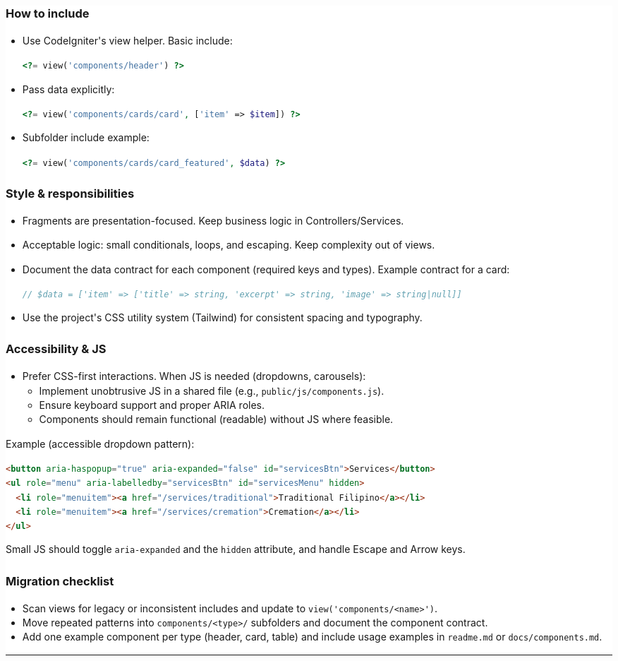 ### How to include

- Use CodeIgniter's view helper. Basic include:

  ```php
  <?= view('components/header') ?>
  ```

- Pass data explicitly:

  ```php
  <?= view('components/cards/card', ['item' => $item]) ?>
  ```

- Subfolder include example:

  ```php
  <?= view('components/cards/card_featured', $data) ?>
  ```

### Style & responsibilities

- Fragments are presentation-focused. Keep business logic in Controllers/Services.
- Acceptable logic: small conditionals, loops, and escaping. Keep complexity out of views.
- Document the data contract for each component (required keys and types). Example contract for a card:

  ```php
  // $data = ['item' => ['title' => string, 'excerpt' => string, 'image' => string|null]]
  ```

- Use the project's CSS utility system (Tailwind) for consistent spacing and typography.

### Accessibility & JS

- Prefer CSS-first interactions. When JS is needed (dropdowns, carousels):
  - Implement unobtrusive JS in a shared file (e.g., `public/js/components.js`).
  - Ensure keyboard support and proper ARIA roles.
  - Components should remain functional (readable) without JS where feasible.

Example (accessible dropdown pattern):

```html
<button aria-haspopup="true" aria-expanded="false" id="servicesBtn">Services</button>
<ul role="menu" aria-labelledby="servicesBtn" id="servicesMenu" hidden>
  <li role="menuitem"><a href="/services/traditional">Traditional Filipino</a></li>
  <li role="menuitem"><a href="/services/cremation">Cremation</a></li>
</ul>
```

Small JS should toggle `aria-expanded` and the `hidden` attribute, and handle Escape and Arrow keys.

### Migration checklist

- Scan views for legacy or inconsistent includes and update to `view('components/<name>')`.
- Move repeated patterns into `components/<type>/` subfolders and document the component contract.
- Add one example component per type (header, card, table) and include usage examples in `readme.md` or `docs/components.md`.

---